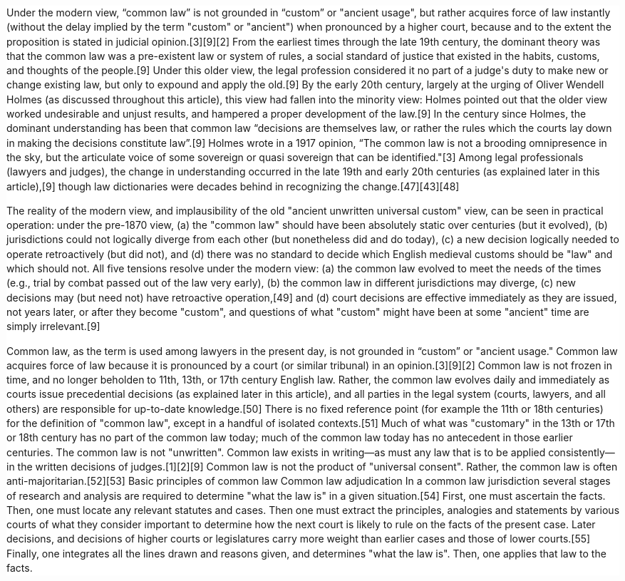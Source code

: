 Under the modern view, “common law” is not grounded in “custom” or "ancient usage", but rather acquires force of law instantly (without the delay implied by the term "custom" or "ancient") when pronounced by a higher court, because and to the extent the proposition is stated in judicial opinion.[3][9][2] From the earliest times through the late 19th century, the dominant theory was that the common law was a pre-existent law or system of rules, a social standard of justice that existed in the habits, customs, and thoughts of the people.[9] Under this older view, the legal profession considered it no part of a judge's duty to make new or change existing law, but only to expound and apply the old.[9] By the early 20th century, largely at the urging of Oliver Wendell Holmes (as discussed throughout this article), this view had fallen into the minority view: Holmes pointed out that the older view worked undesirable and unjust results, and hampered a proper development of the law.[9] In the century since Holmes, the dominant understanding has been that common law “decisions are themselves law, or rather the rules which the courts lay down in making the decisions constitute law”.[9] Holmes wrote in a 1917 opinion, “The common law is not a brooding omnipresence in the sky, but the articulate voice of some sovereign or quasi sovereign that can be identified."[3] Among legal professionals (lawyers and judges), the change in understanding occurred in the late 19th and early 20th centuries (as explained later in this article),[9] though law dictionaries were decades behind in recognizing the change.[47][43][48]

The reality of the modern view, and implausibility of the old "ancient unwritten universal custom" view, can be seen in practical operation: under the pre-1870 view, (a) the "common law" should have been absolutely static over centuries (but it evolved), (b) jurisdictions could not logically diverge from each other (but nonetheless did and do today), (c) a new decision logically needed to operate retroactively (but did not), and (d) there was no standard to decide which English medieval customs should be "law" and which should not. All five tensions resolve under the modern view: (a) the common law evolved to meet the needs of the times (e.g., trial by combat passed out of the law very early), (b) the common law in different jurisdictions may diverge, (c) new decisions may (but need not) have retroactive operation,[49] and (d) court decisions are effective immediately as they are issued, not years later, or after they become "custom", and questions of what "custom" might have been at some "ancient" time are simply irrelevant.[9]

Common law, as the term is used among lawyers in the present day, is not grounded in “custom” or "ancient usage." Common law acquires force of law because it is pronounced by a court (or similar tribunal) in an opinion.[3][9][2]
Common law is not frozen in time, and no longer beholden to 11th, 13th, or 17th century English law. Rather, the common law evolves daily and immediately as courts issue precedential decisions (as explained later in this article), and all parties in the legal system (courts, lawyers, and all others) are responsible for up-to-date knowledge.[50] There is no fixed reference point (for example the 11th or 18th centuries) for the definition of "common law", except in a handful of isolated contexts.[51] Much of what was "customary" in the 13th or 17th or 18th century has no part of the common law today; much of the common law today has no antecedent in those earlier centuries.
The common law is not "unwritten". Common law exists in writing—as must any law that is to be applied consistently—in the written decisions of judges.[1][2][9]
Common law is not the product of "universal consent". Rather, the common law is often anti-majoritarian.[52][53]
Basic principles of common law
Common law adjudication
In a common law jurisdiction several stages of research and analysis are required to determine "what the law is" in a given situation.[54] First, one must ascertain the facts. Then, one must locate any relevant statutes and cases. Then one must extract the principles, analogies and statements by various courts of what they consider important to determine how the next court is likely to rule on the facts of the present case. Later decisions, and decisions of higher courts or legislatures carry more weight than earlier cases and those of lower courts.[55] Finally, one integrates all the lines drawn and reasons given, and determines "what the law is". Then, one applies that law to the facts.
